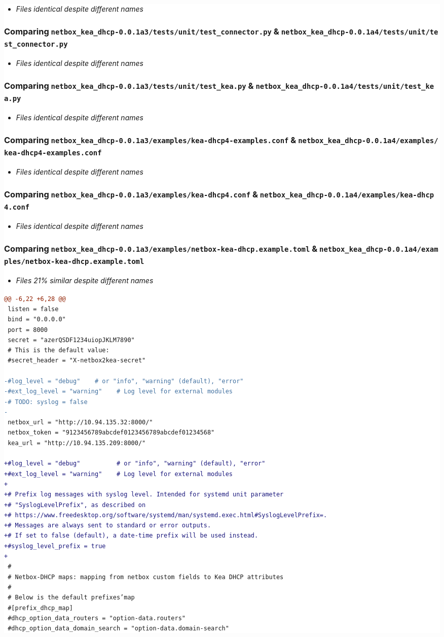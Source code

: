  * *Files identical despite different names*

### Comparing `netbox_kea_dhcp-0.0.1a3/tests/unit/test_connector.py` & `netbox_kea_dhcp-0.0.1a4/tests/unit/test_connector.py`

 * *Files identical despite different names*

### Comparing `netbox_kea_dhcp-0.0.1a3/tests/unit/test_kea.py` & `netbox_kea_dhcp-0.0.1a4/tests/unit/test_kea.py`

 * *Files identical despite different names*

### Comparing `netbox_kea_dhcp-0.0.1a3/examples/kea-dhcp4-examples.conf` & `netbox_kea_dhcp-0.0.1a4/examples/kea-dhcp4-examples.conf`

 * *Files identical despite different names*

### Comparing `netbox_kea_dhcp-0.0.1a3/examples/kea-dhcp4.conf` & `netbox_kea_dhcp-0.0.1a4/examples/kea-dhcp4.conf`

 * *Files identical despite different names*

### Comparing `netbox_kea_dhcp-0.0.1a3/examples/netbox-kea-dhcp.example.toml` & `netbox_kea_dhcp-0.0.1a4/examples/netbox-kea-dhcp.example.toml`

 * *Files 21% similar despite different names*

```diff
@@ -6,22 +6,28 @@
 listen = false
 bind = "0.0.0.0"
 port = 8000
 secret = "azerQSDF1234uiopJKLM7890"
 # This is the default value:
 #secret_header = "X-netbox2kea-secret"
 
-#log_level = "debug"    # or "info", "warning" (default), "error"
-#ext_log_level = "warning"    # Log level for external modules
-# TODO: syslog = false
-
 netbox_url = "http://10.94.135.32:8000/"
 netbox_token = "9123456789abcdef0123456789abcdef01234568"
 kea_url = "http://10.94.135.209:8000/"
 
+#log_level = "debug"          # or "info", "warning" (default), "error"
+#ext_log_level = "warning"    # Log level for external modules
+
+# Prefix log messages with syslog level. Intended for systemd unit parameter
+# "SyslogLevelPrefix", as described on
+# https://www.freedesktop.org/software/systemd/man/systemd.exec.html#SyslogLevelPrefix=.
+# Messages are always sent to standard or error outputs.
+# If set to false (default), a date-time prefix will be used instead.
+#syslog_level_prefix = true
+
 #
 # Netbox-DHCP maps: mapping from netbox custom fields to Kea DHCP attributes
 #
 # Below is the default prefixes’map
 #[prefix_dhcp_map]
 #dhcp_option_data_routers = "option-data.routers"
 #dhcp_option_data_domain_search = "option-data.domain-search"
```

